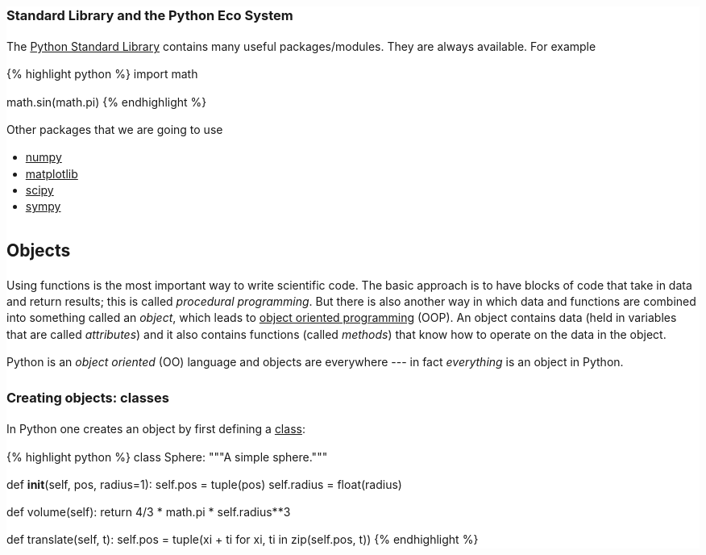 
### Standard Library and the Python Eco System

The
[Python Standard Library](https://docs.python.org/3.5/library/index.html)
contains many useful packages/modules. They are always available. For
example

{% highlight python %}
import math

math.sin(math.pi)
{% endhighlight %}


Other packages that we are going to use

* [numpy](http://www.numpy.org/)
* [matplotlib](http://matplotlib.org/)
* [scipy](https://www.scipy.org/scipylib/index.html)
* [sympy](http://www.sympy.org/en/index.html)


## Objects

Using functions is the most important way to write scientific
code. The basic approach is to have blocks of code that take in data
and return results; this is called *procedural programming*. But there
is also another way in which data and functions are combined into
something called an *object*, which leads to
[object oriented programming](https://python.swaroopch.com/oop.html)
(OOP). An object contains data (held in variables that are called
*attributes*) and it also contains functions (called *methods*) that
know how to operate on the data in the object.

Python is an *object oriented* (OO) language and objects are
everywhere --- in fact *everything* is an object in Python.

### Creating objects: classes

In Python one creates an object by first defining a
[class](https://docs.python.org/3/tutorial/classes.html#a-first-look-at-classes):

{% highlight python %}
class Sphere:
   """A simple sphere."""
 
   def __init__(self, pos, radius=1):
       self.pos = tuple(pos)
       self.radius = float(radius)

   def volume(self):
       return 4/3 * math.pi * self.radius**3

   def translate(self, t):
       self.pos = tuple(xi + ti for xi, ti in zip(self.pos, t))
{% endhighlight %}
